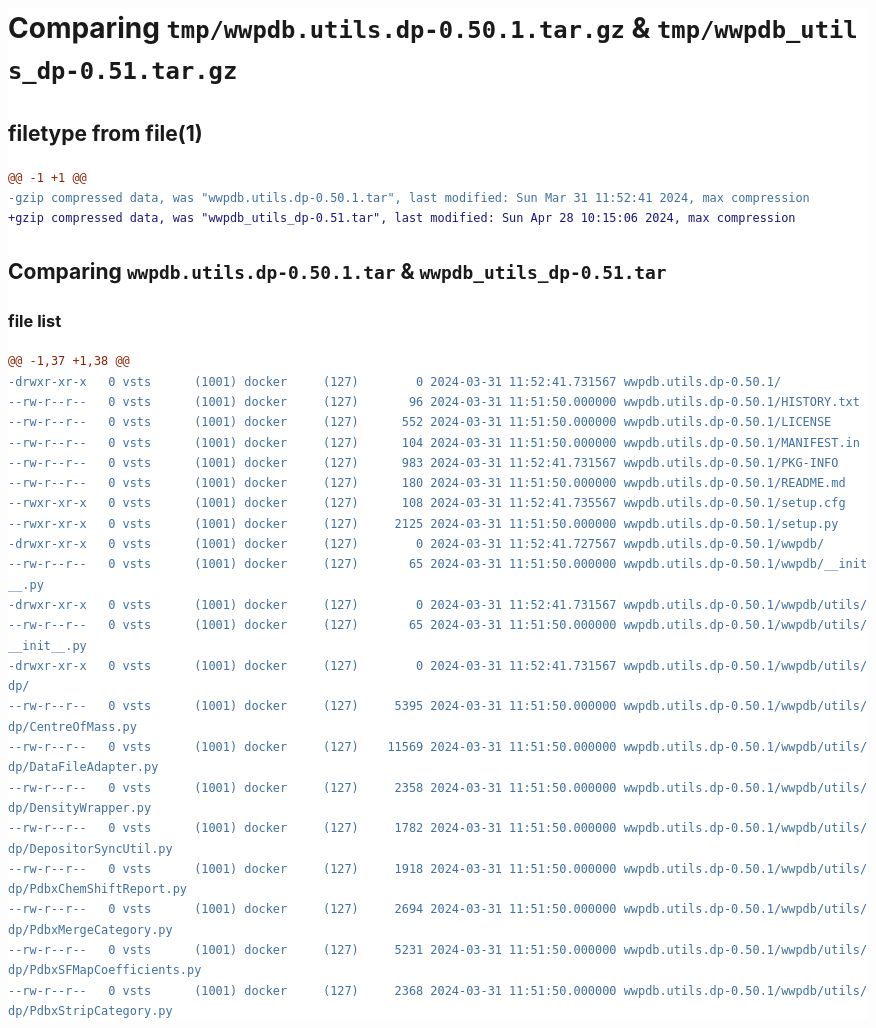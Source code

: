# Comparing `tmp/wwpdb.utils.dp-0.50.1.tar.gz` & `tmp/wwpdb_utils_dp-0.51.tar.gz`

## filetype from file(1)

```diff
@@ -1 +1 @@
-gzip compressed data, was "wwpdb.utils.dp-0.50.1.tar", last modified: Sun Mar 31 11:52:41 2024, max compression
+gzip compressed data, was "wwpdb_utils_dp-0.51.tar", last modified: Sun Apr 28 10:15:06 2024, max compression
```

## Comparing `wwpdb.utils.dp-0.50.1.tar` & `wwpdb_utils_dp-0.51.tar`

### file list

```diff
@@ -1,37 +1,38 @@
-drwxr-xr-x   0 vsts      (1001) docker     (127)        0 2024-03-31 11:52:41.731567 wwpdb.utils.dp-0.50.1/
--rw-r--r--   0 vsts      (1001) docker     (127)       96 2024-03-31 11:51:50.000000 wwpdb.utils.dp-0.50.1/HISTORY.txt
--rw-r--r--   0 vsts      (1001) docker     (127)      552 2024-03-31 11:51:50.000000 wwpdb.utils.dp-0.50.1/LICENSE
--rw-r--r--   0 vsts      (1001) docker     (127)      104 2024-03-31 11:51:50.000000 wwpdb.utils.dp-0.50.1/MANIFEST.in
--rw-r--r--   0 vsts      (1001) docker     (127)      983 2024-03-31 11:52:41.731567 wwpdb.utils.dp-0.50.1/PKG-INFO
--rw-r--r--   0 vsts      (1001) docker     (127)      180 2024-03-31 11:51:50.000000 wwpdb.utils.dp-0.50.1/README.md
--rwxr-xr-x   0 vsts      (1001) docker     (127)      108 2024-03-31 11:52:41.735567 wwpdb.utils.dp-0.50.1/setup.cfg
--rwxr-xr-x   0 vsts      (1001) docker     (127)     2125 2024-03-31 11:51:50.000000 wwpdb.utils.dp-0.50.1/setup.py
-drwxr-xr-x   0 vsts      (1001) docker     (127)        0 2024-03-31 11:52:41.727567 wwpdb.utils.dp-0.50.1/wwpdb/
--rw-r--r--   0 vsts      (1001) docker     (127)       65 2024-03-31 11:51:50.000000 wwpdb.utils.dp-0.50.1/wwpdb/__init__.py
-drwxr-xr-x   0 vsts      (1001) docker     (127)        0 2024-03-31 11:52:41.731567 wwpdb.utils.dp-0.50.1/wwpdb/utils/
--rw-r--r--   0 vsts      (1001) docker     (127)       65 2024-03-31 11:51:50.000000 wwpdb.utils.dp-0.50.1/wwpdb/utils/__init__.py
-drwxr-xr-x   0 vsts      (1001) docker     (127)        0 2024-03-31 11:52:41.731567 wwpdb.utils.dp-0.50.1/wwpdb/utils/dp/
--rw-r--r--   0 vsts      (1001) docker     (127)     5395 2024-03-31 11:51:50.000000 wwpdb.utils.dp-0.50.1/wwpdb/utils/dp/CentreOfMass.py
--rw-r--r--   0 vsts      (1001) docker     (127)    11569 2024-03-31 11:51:50.000000 wwpdb.utils.dp-0.50.1/wwpdb/utils/dp/DataFileAdapter.py
--rw-r--r--   0 vsts      (1001) docker     (127)     2358 2024-03-31 11:51:50.000000 wwpdb.utils.dp-0.50.1/wwpdb/utils/dp/DensityWrapper.py
--rw-r--r--   0 vsts      (1001) docker     (127)     1782 2024-03-31 11:51:50.000000 wwpdb.utils.dp-0.50.1/wwpdb/utils/dp/DepositorSyncUtil.py
--rw-r--r--   0 vsts      (1001) docker     (127)     1918 2024-03-31 11:51:50.000000 wwpdb.utils.dp-0.50.1/wwpdb/utils/dp/PdbxChemShiftReport.py
--rw-r--r--   0 vsts      (1001) docker     (127)     2694 2024-03-31 11:51:50.000000 wwpdb.utils.dp-0.50.1/wwpdb/utils/dp/PdbxMergeCategory.py
--rw-r--r--   0 vsts      (1001) docker     (127)     5231 2024-03-31 11:51:50.000000 wwpdb.utils.dp-0.50.1/wwpdb/utils/dp/PdbxSFMapCoefficients.py
--rw-r--r--   0 vsts      (1001) docker     (127)     2368 2024-03-31 11:51:50.000000 wwpdb.utils.dp-0.50.1/wwpdb/utils/dp/PdbxStripCategory.py
```